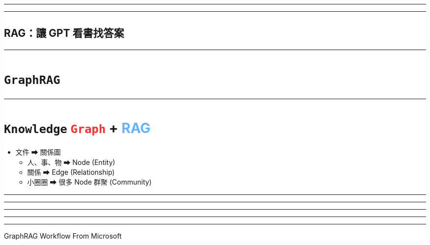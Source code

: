 ----



----

## RAG：讓 GPT 看書找答案

----

# `GraphRAG`

----

# `Knowledge` <font color='#FF2D2D'>`Graph`</font> + <font color='#66B3FF'>RAG</font>

- 文件 ⮕ 關係圖
    - 人、事、物 ⮕ Node (Entity)
    - 關係 ⮕ Edge (Relationship)
    - 小圈圈 ⮕ 很多 Node 群聚 (Community) 

----



----




----




----




----


GraphRAG Workflow From Microsoft